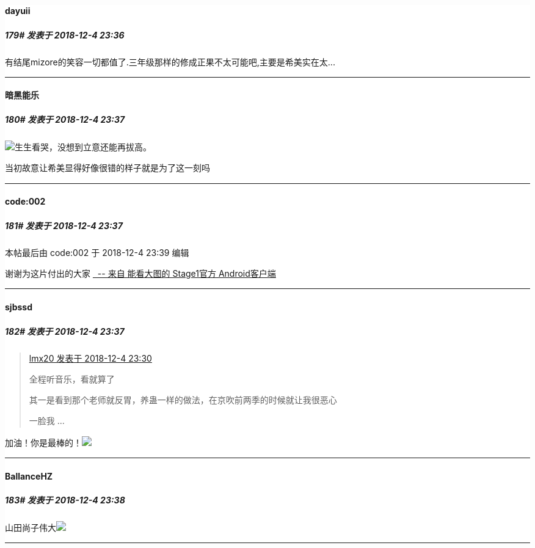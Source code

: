 ####  dayuii  
##### 179#       发表于 2018-12-4 23:36


有结尾mizore的笑容一切都值了.三年级那样的修成正果不太可能吧,主要是希美实在太...


-----

####  暗黑能乐  
##### 180#       发表于 2018-12-4 23:37


<img src="https://static.saraba1st.com/image/smiley/face2017/139.png" referrerpolicy="no-referrer">生生看哭，没想到立意还能再拔高。


当初故意让希美显得好像很错的样子就是为了这一刻吗


-----

####  code:002  
##### 181#       发表于 2018-12-4 23:37


 本帖最后由 code:002 于 2018-12-4 23:39 编辑 

谢谢为这片付出的大家
[  -- 来自 能看大图的 Stage1官方 Android客户端](https://www.coolapk.com/apk/140634)


-----

####  sjbssd  
##### 182#       发表于 2018-12-4 23:37


<blockquote><a href="httphttps://bbs.saraba1st.com/2b/forum.php?mod=redirect&amp;goto=findpost&amp;pid=41829459&amp;ptid=1795203" target="_blank">lmx20 发表于 2018-12-4 23:30</a>

全程听音乐，看就算了

其一是看到那个老师就反胃，养蛊一样的做法，在京吹前两季的时候就让我很恶心

一脸我 ...</blockquote>
加油！你是最棒的！<img src="https://static.saraba1st.com/image/smiley/face2017/067.png" referrerpolicy="no-referrer">


-----

####  BallanceHZ  
##### 183#       发表于 2018-12-4 23:38


山田尚子伟大<img src="https://static.saraba1st.com/image/smiley/face2017/005.png" referrerpolicy="no-referrer">


-----
